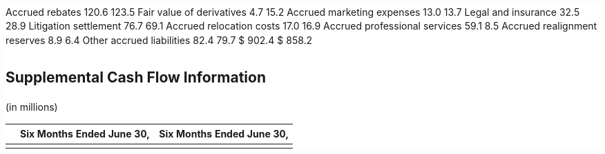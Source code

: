 <td>Accrued rebates</td>
<td>120.6</td>
<td>123.5</td>
</tr>
<tr>
<td>Fair value of derivatives</td>
<td>4.7</td>
<td>15.2</td>
</tr>
<tr>
<td>Accrued marketing expenses</td>
<td>13.0</td>
<td>13.7</td>
</tr>
<tr>
<td>Legal and insurance</td>
<td>32.5</td>
<td>28.9</td>
</tr>
<tr>
<td>Litigation settlement</td>
<td>76.7</td>
<td>69.1</td>
</tr>
<tr>
<td>Accrued relocation costs</td>
<td>17.0</td>
<td>16.9</td>
</tr>
<tr>
<td>Accrued professional services</td>
<td>59.1</td>
<td>8.5</td>
</tr>
<tr>
<td>Accrued realignment reserves</td>
<td>8.9</td>
<td>6.4</td>
</tr>
<tr>
<td>Other accrued liabilities</td>
<td>82.4</td>
<td>79.7</td>
</tr>
<tr>
<td></td>
<td>$ 902.4</td>
<td>$ 858.2</td>
</tr>
</tbody>
</table>
<h2>Supplemental Cash Flow Information</h2>
<p>(in millions)</p>
<table>
<thead>
<tr>
<th></th>
<th>Six Months Ended June 30,</th>
<th>Six Months Ended June 30,</th>
</tr>
</thead>
<tbody>
<tr>
<td></td>